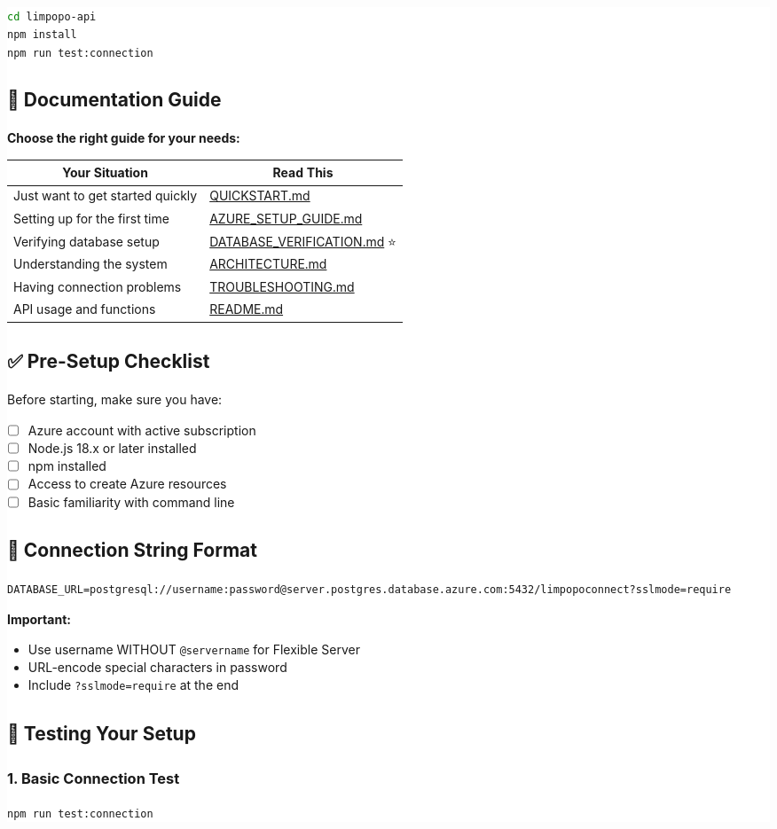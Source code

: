 ```bash
cd limpopo-api
npm install
npm run test:connection
```

## 📖 Documentation Guide

**Choose the right guide for your needs:**

| Your Situation | Read This |
|----------------|-----------|
| Just want to get started quickly | [QUICKSTART.md](./QUICKSTART.md) |
| Setting up for the first time | [AZURE_SETUP_GUIDE.md](./AZURE_SETUP_GUIDE.md) |
| Verifying database setup | [DATABASE_VERIFICATION.md](./DATABASE_VERIFICATION.md) ⭐ |
| Understanding the system | [ARCHITECTURE.md](./ARCHITECTURE.md) |
| Having connection problems | [TROUBLESHOOTING.md](./TROUBLESHOOTING.md) |
| API usage and functions | [README.md](./README.md) |

## ✅ Pre-Setup Checklist

Before starting, make sure you have:

- [ ] Azure account with active subscription
- [ ] Node.js 18.x or later installed
- [ ] npm installed
- [ ] Access to create Azure resources
- [ ] Basic familiarity with command line

## 🔑 Connection String Format

```
DATABASE_URL=postgresql://username:password@server.postgres.database.azure.com:5432/limpopoconnect?sslmode=require
```

**Important:**
- Use username WITHOUT `@servername` for Flexible Server
- URL-encode special characters in password
- Include `?sslmode=require` at the end

## 🧪 Testing Your Setup

### 1. Basic Connection Test
```bash
npm run test:connection
```
